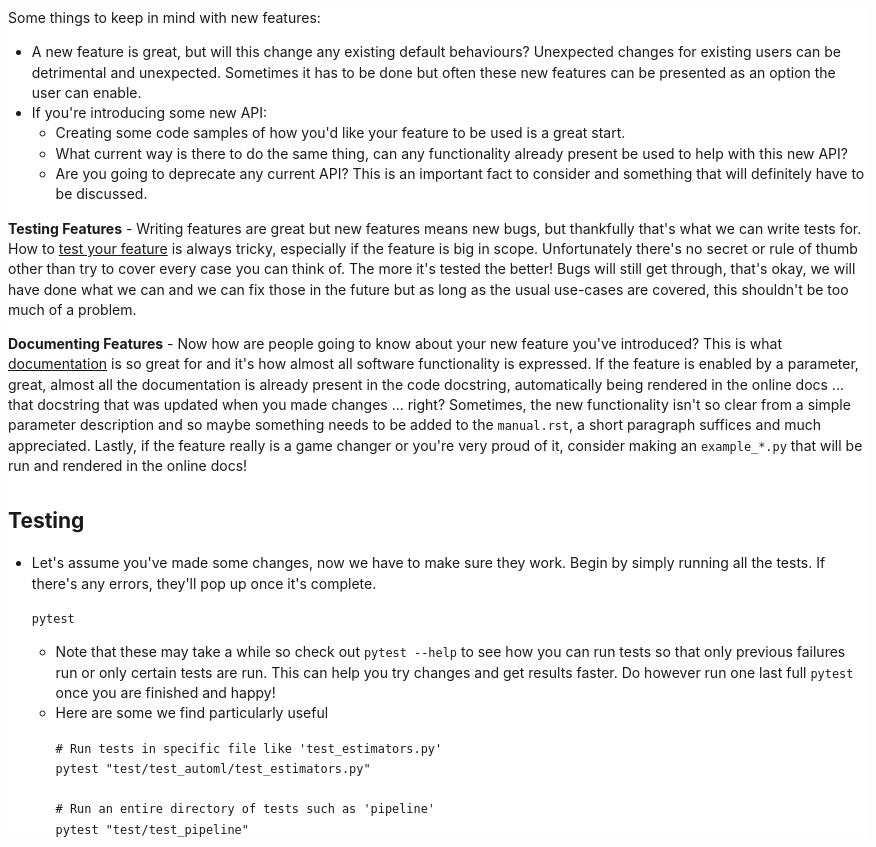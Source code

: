 Some things to keep in mind with new features:
*   A new feature is great, but will this change any existing default behaviours?
    Unexpected changes for existing users can be detrimental and unexpected.
    Sometimes it has to be done but often these new features can be presented as an option the user can enable.
*   If you're introducing some new API:
    *   Creating some code samples of how you'd like your feature to be used is a great start.
    *   What current way is there to do the same thing, can any functionality already present be used to help with this new API?
    *   Are you going to deprecate any current API? This is an important fact to consider and something that will definitely have to be discussed.

**Testing Features** - Writing features are great but new features means new bugs, but thankfully that's what we can write tests for.
How to [test your feature](#testing) is always tricky, especially if the feature is big in scope.
Unfortunately there's no secret or rule of thumb other than try to cover every case you can think of.
The more it's tested the better!
Bugs will still get through, that's okay, we will have done what we can and we can fix those in the future but as long as the usual use-cases are covered, this shouldn't be too much of a problem.

**Documenting Features** - Now how are people going to know about your new feature you've introduced?
This is what [documentation](#documentation) is so great for and it's how almost all software functionality is expressed.
If the feature is enabled by a parameter, great, almost all the documentation is already present in the code docstring, automatically being rendered in the online docs ... that docstring that was updated when you made changes ... right?
Sometimes, the new functionality isn't so clear from a simple parameter description and so maybe something needs to be added to the `manual.rst`, a short paragraph suffices and much appreciated.
Lastly, if the feature really is a game changer or you're very proud of it, consider making an `example_*.py` that will be run and rendered in the online docs!

## Testing
* Let's assume you've made some changes, now we have to make sure they work.
    Begin by simply running all the tests.
    If there's any errors, they'll pop up once it's complete.
    ```bash
    pytest
    ```
    * Note that these may take a while so check out `pytest --help` to see how you can run tests so that only previous failures run or only certain tests are run.
        This can help you try changes and get results faster.
        Do however run one last full `pytest` once you are finished and happy!
    * Here are some we find particularly useful
        ```
        # Run tests in specific file like 'test_estimators.py'
        pytest "test/test_automl/test_estimators.py"

        # Run an entire directory of tests such as 'pipeline'
        pytest "test/test_pipeline"

